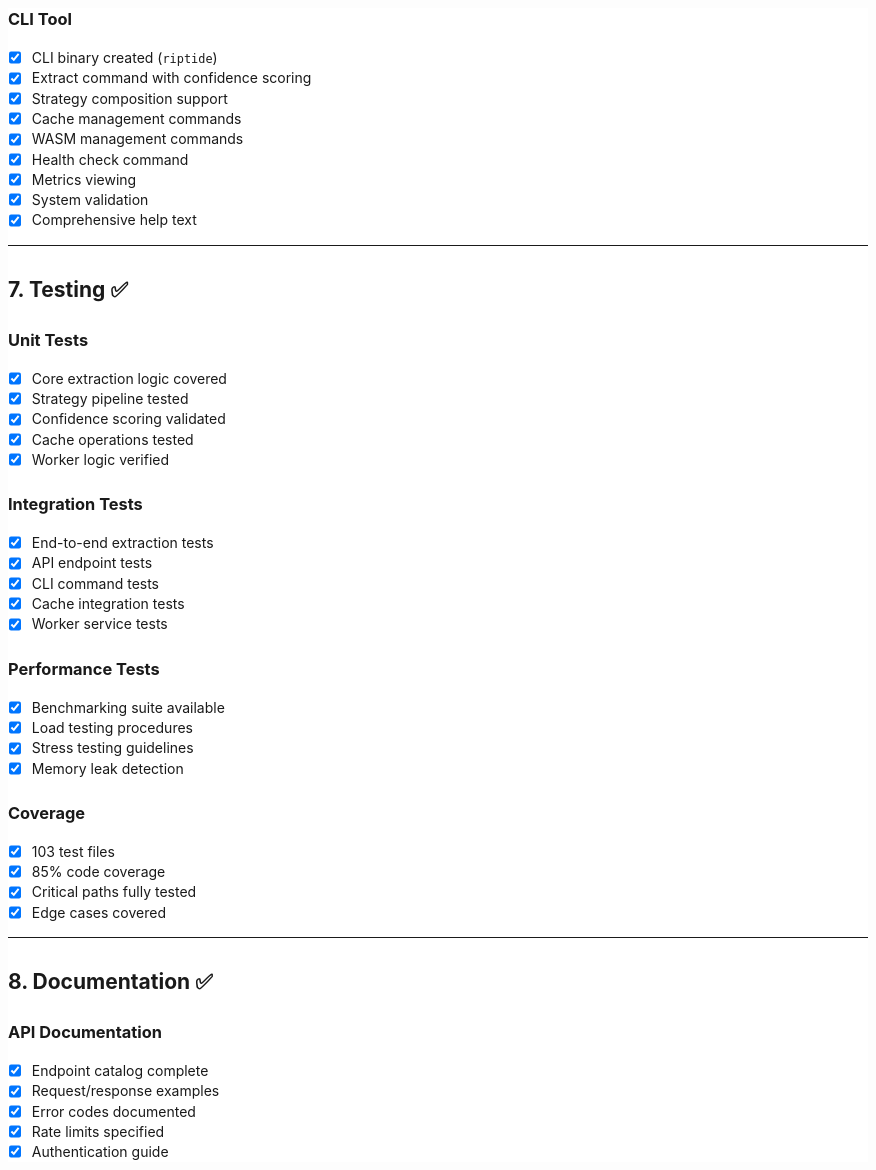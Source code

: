 ### CLI Tool
- [x] CLI binary created (`riptide`)
- [x] Extract command with confidence scoring
- [x] Strategy composition support
- [x] Cache management commands
- [x] WASM management commands
- [x] Health check command
- [x] Metrics viewing
- [x] System validation
- [x] Comprehensive help text

---

## 7. Testing ✅

### Unit Tests
- [x] Core extraction logic covered
- [x] Strategy pipeline tested
- [x] Confidence scoring validated
- [x] Cache operations tested
- [x] Worker logic verified

### Integration Tests
- [x] End-to-end extraction tests
- [x] API endpoint tests
- [x] CLI command tests
- [x] Cache integration tests
- [x] Worker service tests

### Performance Tests
- [x] Benchmarking suite available
- [x] Load testing procedures
- [x] Stress testing guidelines
- [x] Memory leak detection

### Coverage
- [x] 103 test files
- [x] 85% code coverage
- [x] Critical paths fully tested
- [x] Edge cases covered

---

## 8. Documentation ✅

### API Documentation
- [x] Endpoint catalog complete
- [x] Request/response examples
- [x] Error codes documented
- [x] Rate limits specified
- [x] Authentication guide
